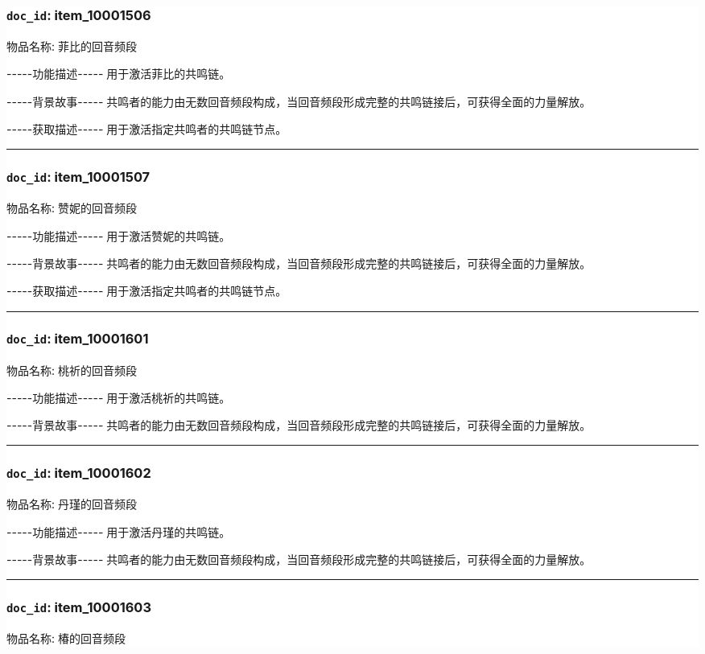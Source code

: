 ### `doc_id`: item_10001506

物品名称: 菲比的回音频段

-----功能描述-----
用于激活菲比的共鸣链。

-----背景故事-----
共鸣者的能力由无数回音频段构成，当回音频段形成完整的共鸣链接后，可获得全面的力量解放。

-----获取描述-----
用于激活指定共鸣者的共鸣链节点。

---

### `doc_id`: item_10001507

物品名称: 赞妮的回音频段

-----功能描述-----
用于激活赞妮的共鸣链。

-----背景故事-----
共鸣者的能力由无数回音频段构成，当回音频段形成完整的共鸣链接后，可获得全面的力量解放。

-----获取描述-----
用于激活指定共鸣者的共鸣链节点。

---

### `doc_id`: item_10001601

物品名称: 桃祈的回音频段

-----功能描述-----
用于激活桃祈的共鸣链。

-----背景故事-----
共鸣者的能力由无数回音频段构成，当回音频段形成完整的共鸣链接后，可获得全面的力量解放。

---

### `doc_id`: item_10001602

物品名称: 丹瑾的回音频段

-----功能描述-----
用于激活丹瑾的共鸣链。

-----背景故事-----
共鸣者的能力由无数回音频段构成，当回音频段形成完整的共鸣链接后，可获得全面的力量解放。

---

### `doc_id`: item_10001603

物品名称: 椿的回音频段
